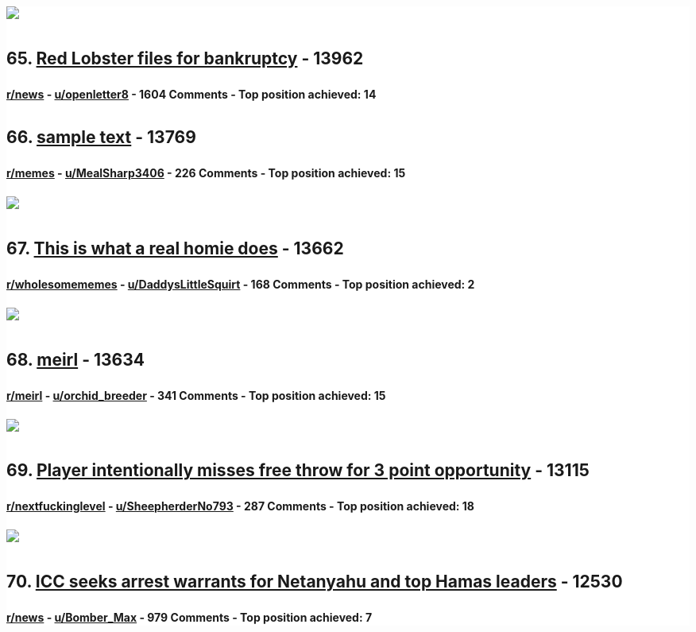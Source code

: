 <a href="https://i.redd.it/uuy6j372cj1d1.png"><img src="https://b.thumbs.redditmedia.com/mIZjjLg_sr6zDdj9tJ2qQpP6WFBvjQ8tKi9UW0UYmvI.jpg"></img></a>

## 65. [Red Lobster files for bankruptcy](http://reddit.com/r/news/comments/1cwgslp/red_lobster_files_for_bankruptcy/) - 13962
#### [r/news](http://reddit.com/r/news) - [u/openletter8](http://reddit.com/u/openletter8) - 1604 Comments - Top position achieved: 14

## 66. [sample text](http://reddit.com/r/memes/comments/1cwap8u/sample_text/) - 13769
#### [r/memes](http://reddit.com/r/memes) - [u/MealSharp3406](http://reddit.com/u/MealSharp3406) - 226 Comments - Top position achieved: 15

<a href="https://i.redd.it/es45qohumj1d1.jpeg"><img src="https://b.thumbs.redditmedia.com/ofN8fygZkcLvjjNngU_5PE63phkPSRRUSkVgC1NuY6M.jpg"></img></a>

## 67. [This is what a real homie does](http://reddit.com/r/wholesomememes/comments/1cwlf0g/this_is_what_a_real_homie_does/) - 13662
#### [r/wholesomememes](http://reddit.com/r/wholesomememes) - [u/DaddysLittleSquirt](http://reddit.com/u/DaddysLittleSquirt) - 168 Comments - Top position achieved: 2

<a href="https://i.redd.it/0auy9h29bm1d1.png"><img src="https://b.thumbs.redditmedia.com/wRDv5WJSabebawTAd7bjJvi-sCPV8LC6sAinvUjTkhM.jpg"></img></a>

## 68. [meirl](http://reddit.com/r/meirl/comments/1cw4tms/meirl/) - 13634
#### [r/meirl](http://reddit.com/r/meirl) - [u/orchid_breeder](http://reddit.com/u/orchid_breeder) - 341 Comments - Top position achieved: 15

<a href="https://i.redd.it/lbd9kck5rh1d1.jpeg"><img src="https://b.thumbs.redditmedia.com/At_SJiHYVdf-mOg7SNfp5G7P7mJ9rZB2P8NeCSTmJRY.jpg"></img></a>

## 69. [Player intentionally misses free throw for 3 point opportunity](http://reddit.com/r/nextfuckinglevel/comments/1cwkb1f/player_intentionally_misses_free_throw_for_3/) - 13115
#### [r/nextfuckinglevel](http://reddit.com/r/nextfuckinglevel) - [u/SheepherderNo793](http://reddit.com/u/SheepherderNo793) - 287 Comments - Top position achieved: 18

<a href="https://v.redd.it/hn8n1pav2m1d1"><img src="https://external-preview.redd.it/OGdlenZkYXYybTFkMQd2zGtx_pGO7k4KkPaRv10xH8TAJiGb3YteCNIF53i3.png?width=140&amp;height=78&amp;crop=140:78,smart&amp;format=jpg&amp;v=enabled&amp;lthumb=true&amp;s=0f93d1279b99f816b1f4e99e59aaba3f9d82bfba"></img></a>

## 70. [ICC seeks arrest warrants for Netanyahu and top Hamas leaders](http://reddit.com/r/news/comments/1cwd39x/icc_seeks_arrest_warrants_for_netanyahu_and_top/) - 12530
#### [r/news](http://reddit.com/r/news) - [u/Bomber_Max](http://reddit.com/u/Bomber_Max) - 979 Comments - Top position achieved: 7
